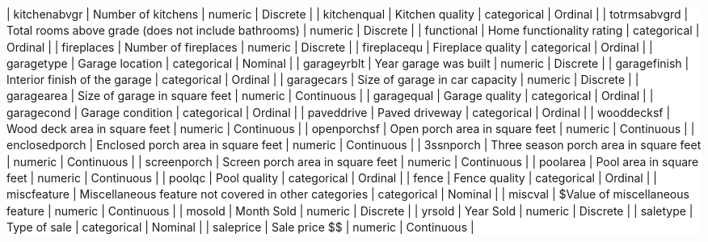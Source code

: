 | kitchenabvgr | Number of kitchens | numeric | Discrete |
| kitchenqual | Kitchen quality | categorical | Ordinal |
| totrmsabvgrd | Total rooms above grade (does not include bathrooms) | numeric | Discrete |
| functional | Home functionality rating | categorical | Ordinal |
| fireplaces | Number of fireplaces | numeric | Discrete |
| fireplacequ | Fireplace quality | categorical | Ordinal |
| garagetype | Garage location | categorical | Nominal |
| garageyrblt | Year garage was built | numeric | Discrete |
| garagefinish | Interior finish of the garage | categorical | Ordinal |
| garagecars | Size of garage in car capacity | numeric | Discrete |
| garagearea | Size of garage in square feet | numeric | Continuous |
| garagequal | Garage quality | categorical | Ordinal |
| garagecond | Garage condition | categorical | Ordinal |
| paveddrive | Paved driveway | categorical | Ordinal |
| wooddecksf | Wood deck area in square feet | numeric | Continuous |
| openporchsf | Open porch area in square feet | numeric | Continuous |
| enclosedporch | Enclosed porch area in square feet | numeric | Continuous |
| 3ssnporch | Three season porch area in square feet | numeric | Continuous |
| screenporch | Screen porch area in square feet | numeric | Continuous |
| poolarea | Pool area in square feet | numeric | Continuous |
| poolqc | Pool quality | categorical | Ordinal |
| fence | Fence quality | categorical | Ordinal |
| miscfeature | Miscellaneous feature not covered in other categories | categorical | Nominal |
| miscval | $Value of miscellaneous feature | numeric | Continuous |
| mosold | Month Sold | numeric | Discrete |
| yrsold | Year Sold | numeric | Discrete |
| saletype | Type of sale | categorical | Nominal |
| saleprice | Sale price $$ | numeric | Continuous |



